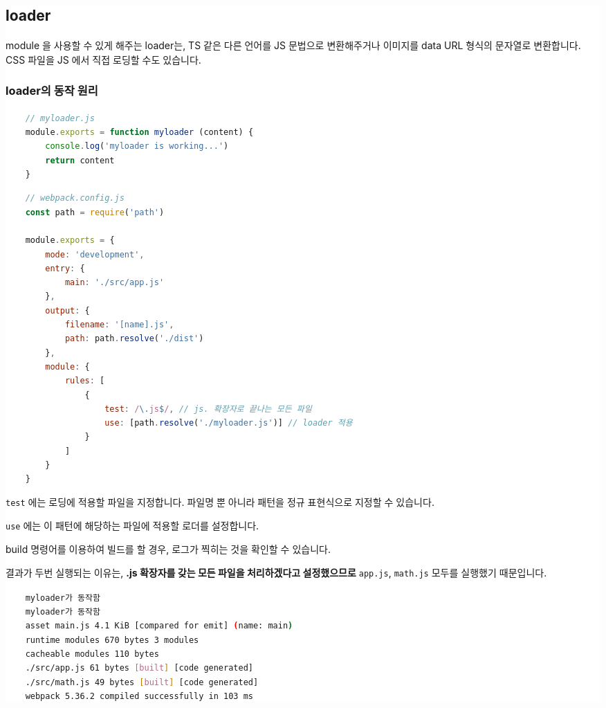 ## loader

module 을 사용할 수 있게 해주는 loader는, TS 같은 다른 언어를 JS 문법으로 변환해주거나 이미지를 data URL 형식의 문자열로 변환합니다. CSS 파일을 JS 에서 직접 로딩할 수도 있습니다.

### loader의 동작 원리

``` js
    // myloader.js
    module.exports = function myloader (content) {
        console.log('myloader is working...')
        return content
    }
``` 

``` js
    // webpack.config.js
    const path = require('path')

    module.exports = {
        mode: 'development',
        entry: {
            main: './src/app.js'
        },
        output: {
            filename: '[name].js',
            path: path.resolve('./dist')
        },
        module: {
            rules: [
                {
                    test: /\.js$/, // js. 확장자로 끝나는 모든 파일
                    use: [path.resolve('./myloader.js')] // loader 적용
                }
            ]
        }
    }
```

`test` 에는 로딩에 적용할 파일을 지정합니다. 파일명 뿐 아니라 패턴을 정규 표현식으로 지정할 수 있습니다.

`use` 에는 이 패턴에 해당하는 파일에 적용할 로더를 설정합니다.

build 명령어를 이용하여 빌드를 할 경우, 로그가 찍히는 것을 확인할 수 있습니다.

결과가 두번 실행되는 이유는, **.js 확장자를 갖는 모든 파일을 처리하겠다고 설정했으므로** `app.js`, `math.js` 모두를 실행했기 때문입니다.

``` bash
    myloader가 동작함
    myloader가 동작함
    asset main.js 4.1 KiB [compared for emit] (name: main)
    runtime modules 670 bytes 3 modules
    cacheable modules 110 bytes
    ./src/app.js 61 bytes [built] [code generated]
    ./src/math.js 49 bytes [built] [code generated]
    webpack 5.36.2 compiled successfully in 103 ms
```
